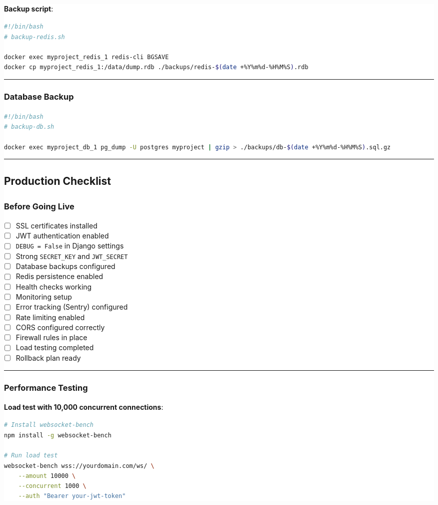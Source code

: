 **Backup script**:
```bash
#!/bin/bash
# backup-redis.sh

docker exec myproject_redis_1 redis-cli BGSAVE
docker cp myproject_redis_1:/data/dump.rdb ./backups/redis-$(date +%Y%m%d-%H%M%S).rdb
```

---

### Database Backup

```bash
#!/bin/bash
# backup-db.sh

docker exec myproject_db_1 pg_dump -U postgres myproject | gzip > ./backups/db-$(date +%Y%m%d-%H%M%S).sql.gz
```

---

## Production Checklist

### Before Going Live

- [ ] SSL certificates installed
- [ ] JWT authentication enabled
- [ ] `DEBUG = False` in Django settings
- [ ] Strong `SECRET_KEY` and `JWT_SECRET`
- [ ] Database backups configured
- [ ] Redis persistence enabled
- [ ] Health checks working
- [ ] Monitoring setup
- [ ] Error tracking (Sentry) configured
- [ ] Rate limiting enabled
- [ ] CORS configured correctly
- [ ] Firewall rules in place
- [ ] Load testing completed
- [ ] Rollback plan ready

---

### Performance Testing

**Load test with 10,000 concurrent connections**:
```bash
# Install websocket-bench
npm install -g websocket-bench

# Run load test
websocket-bench wss://yourdomain.com/ws/ \
    --amount 10000 \
    --concurrent 1000 \
    --auth "Bearer your-jwt-token"
```

